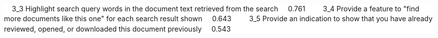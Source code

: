 <td> </td>

<td> </td>

</tr>

<tr>

<td>3_3</td>

<td>Highlight search query words in the document text retrieved from the search</td>

<td> </td>

<td> </td>

<td>0.761</td>

<td> </td>

<td> </td>

<td> </td>

<td> </td>

</tr>

<tr>

<td>3_4</td>

<td>Provide a feature to "find more documents like this one" for each search result shown</td>

<td> </td>

<td> </td>

<td>0.643</td>

<td> </td>

<td> </td>

<td> </td>

<td> </td>

</tr>

<tr>

<td>3_5</td>

<td>Provide an indication to show that you have already reviewed, opened, or downloaded this document previously</td>

<td> </td>

<td> </td>

<td>0.543</td>

<td> </td>
